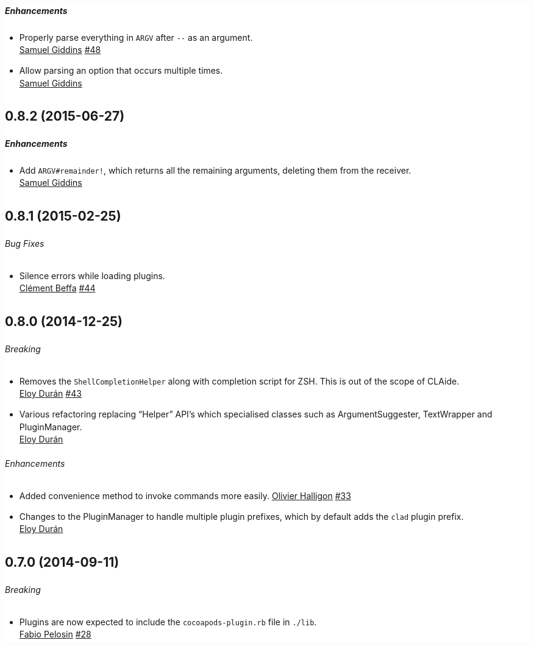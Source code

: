 ##### Enhancements

- Properly parse everything in `ARGV` after `--` as an argument.  
  [Samuel Giddins](https://github.com/segiddins)
  [#48](https://github.com/CocoaPods/CLAide/issues/48)

- Allow parsing an option that occurs multiple times.  
  [Samuel Giddins](https://github.com/segiddins)

## 0.8.2 (2015-06-27)

##### Enhancements

- Add `ARGV#remainder!`, which returns all the remaining arguments, deleting
  them from the receiver.  
  [Samuel Giddins](https://github.com/segiddins)

## 0.8.1 (2015-02-25)

###### Bug Fixes

- Silence errors while loading plugins.  
  [Clément Beffa](https://github.com/cl3m)
  [#44](https://github.com/CocoaPods/CLAide/issues/44)

## 0.8.0 (2014-12-25)

###### Breaking

- Removes the `ShellCompletionHelper` along with completion script for ZSH. This is out of the scope of CLAide.  
  [Eloy Durán](https://github.com/alloy)
  [#43](https://github.com/CocoaPods/CLAide/issues/43)

- Various refactoring replacing “Helper” API’s which specialised classes such as ArgumentSuggester, TextWrapper and PluginManager.  
  [Eloy Durán](https://github.com/alloy)

###### Enhancements

- Added convenience method to invoke commands more easily.
  [Olivier Halligon](https://github.com/AliSoftware)
  [#33](https://github.com/CocoaPods/CLAide/issues/40)

- Changes to the PluginManager to handle multiple plugin prefixes, which by default adds the `clad` plugin prefix.  
  [Eloy Durán](https://github.com/alloy)

## 0.7.0 (2014-09-11)

###### Breaking

- Plugins are now expected to include the `cocoapods-plugin.rb` file in
  `./lib`.  
  [Fabio Pelosin](https://github.com/fabiopelosin)
  [#28](https://github.com/CocoaPods/CLAide/pull/28)
